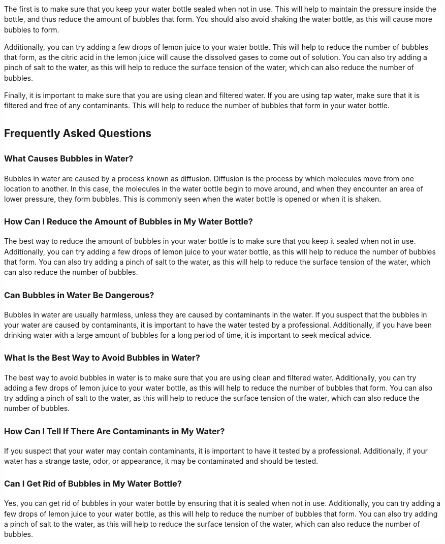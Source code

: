 <p>The first is to make sure that you keep your water bottle sealed when not in use. This will help to maintain the pressure inside the bottle, and thus reduce the amount of bubbles that form. You should also avoid shaking the water bottle, as this will cause more bubbles to form.</p>

<p>Additionally, you can try adding a few drops of lemon juice to your water bottle. This will help to reduce the number of bubbles that form, as the citric acid in the lemon juice will cause the dissolved gases to come out of solution. You can also try adding a pinch of salt to the water, as this will help to reduce the surface tension of the water, which can also reduce the number of bubbles.</p>

<p>Finally, it is important to make sure that you are using clean and filtered water. If you are using tap water, make sure that it is filtered and free of any contaminants. This will help to reduce the number of bubbles that form in your water bottle.</p>

<h2>Frequently Asked Questions</h2>

<h3>What Causes Bubbles in Water?</h3>

<p>Bubbles in water are caused by a process known as diffusion. Diffusion is the process by which molecules move from one location to another. In this case, the molecules in the water bottle begin to move around, and when they encounter an area of lower pressure, they form bubbles. This is commonly seen when the water bottle is opened or when it is shaken.</p>

<h3>How Can I Reduce the Amount of Bubbles in My Water Bottle?</h3>

<p>The best way to reduce the amount of bubbles in your water bottle is to make sure that you keep it sealed when not in use. Additionally, you can try adding a few drops of lemon juice to your water bottle, as this will help to reduce the number of bubbles that form. You can also try adding a pinch of salt to the water, as this will help to reduce the surface tension of the water, which can also reduce the number of bubbles.</p>

<h3>Can Bubbles in Water Be Dangerous?</h3>

<p>Bubbles in water are usually harmless, unless they are caused by contaminants in the water. If you suspect that the bubbles in your water are caused by contaminants, it is important to have the water tested by a professional. Additionally, if you have been drinking water with a large amount of bubbles for a long period of time, it is important to seek medical advice.</p>

<h3>What Is the Best Way to Avoid Bubbles in Water?</h3>

<p>The best way to avoid bubbles in water is to make sure that you are using clean and filtered water. Additionally, you can try adding a few drops of lemon juice to your water bottle, as this will help to reduce the number of bubbles that form. You can also try adding a pinch of salt to the water, as this will help to reduce the surface tension of the water, which can also reduce the number of bubbles.</p>

<h3>How Can I Tell If There Are Contaminants in My Water?</h3>

<p>If you suspect that your water may contain contaminants, it is important to have it tested by a professional. Additionally, if your water has a strange taste, odor, or appearance, it may be contaminated and should be tested.</p>

<h3>Can I Get Rid of Bubbles in My Water Bottle?</h3>

<p>Yes, you can get rid of bubbles in your water bottle by ensuring that it is sealed when not in use. Additionally, you can try adding a few drops of lemon juice to your water bottle, as this will help to reduce the number of bubbles that form. You can also try adding a pinch of salt to the water, as this will help to reduce the surface tension of the water, which can also reduce the number of bubbles.</p>
